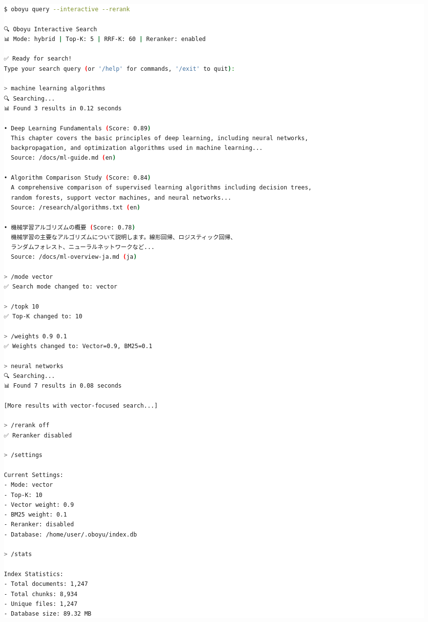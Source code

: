 ```bash
$ oboyu query --interactive --rerank

🔍 Oboyu Interactive Search
📊 Mode: hybrid | Top-K: 5 | RRF-K: 60 | Reranker: enabled

✅ Ready for search!
Type your search query (or '/help' for commands, '/exit' to quit):

> machine learning algorithms
🔍 Searching...
📊 Found 3 results in 0.12 seconds

• Deep Learning Fundamentals (Score: 0.89)
  This chapter covers the basic principles of deep learning, including neural networks,
  backpropagation, and optimization algorithms used in machine learning...
  Source: /docs/ml-guide.md (en)

• Algorithm Comparison Study (Score: 0.84)
  A comprehensive comparison of supervised learning algorithms including decision trees,
  random forests, support vector machines, and neural networks...
  Source: /research/algorithms.txt (en)

• 機械学習アルゴリズムの概要 (Score: 0.78)
  機械学習の主要なアルゴリズムについて説明します。線形回帰、ロジスティック回帰、
  ランダムフォレスト、ニューラルネットワークなど...
  Source: /docs/ml-overview-ja.md (ja)

> /mode vector
✅ Search mode changed to: vector

> /topk 10
✅ Top-K changed to: 10

> /weights 0.9 0.1
✅ Weights changed to: Vector=0.9, BM25=0.1

> neural networks
🔍 Searching...
📊 Found 7 results in 0.08 seconds

[More results with vector-focused search...]

> /rerank off
✅ Reranker disabled

> /settings

Current Settings:
- Mode: vector
- Top-K: 10
- Vector weight: 0.9
- BM25 weight: 0.1
- Reranker: disabled
- Database: /home/user/.oboyu/index.db

> /stats

Index Statistics:
- Total documents: 1,247
- Total chunks: 8,934
- Unique files: 1,247
- Database size: 89.32 MB

```